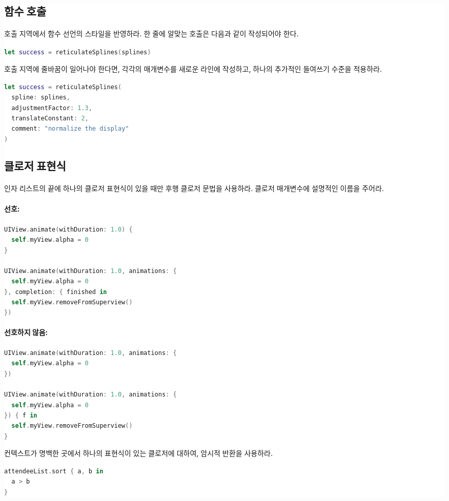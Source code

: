 ## 함수 호출

호출 지역에서 함수 선언의 스타일을 반영하라. 한 줄에 알맞는 호출은 다음과 같이 작성되어야 한다.

```swift
let success = reticulateSplines(splines)
```

호출 지역에 줄바꿈이 일어나야 한다면, 각각의 매개변수를 새로운 라인에 작성하고, 하나의 추가적인 들여쓰기 수준을 적용하라.

```swift
let success = reticulateSplines(
  spline: splines,
  adjustmentFactor: 1.3,
  translateConstant: 2,
  comment: "normalize the display"
)
```

## 클로저 표현식

인자 리스트의 끝에 하나의 클로저 표현식이 있을 때만 후행 클로저 문법을 사용하라. 클로저 매개변수에 설명적인 이름을 주어라.

#### 선호:

```swift
UIView.animate(withDuration: 1.0) {
  self.myView.alpha = 0
}

UIView.animate(withDuration: 1.0, animations: {
  self.myView.alpha = 0
}, completion: { finished in
  self.myView.removeFromSuperview()
})
```

#### 선호하지 않음:

```swift
UIView.animate(withDuration: 1.0, animations: {
  self.myView.alpha = 0
})

UIView.animate(withDuration: 1.0, animations: {
  self.myView.alpha = 0
}) { f in
  self.myView.removeFromSuperview()
}
```

컨텍스트가 명백한 곳에서 하나의 표현식이 있는 클로저에 대하여, 암시적 반환을 사용하라.

```swift
attendeeList.sort { a, b in
  a > b
}
```
